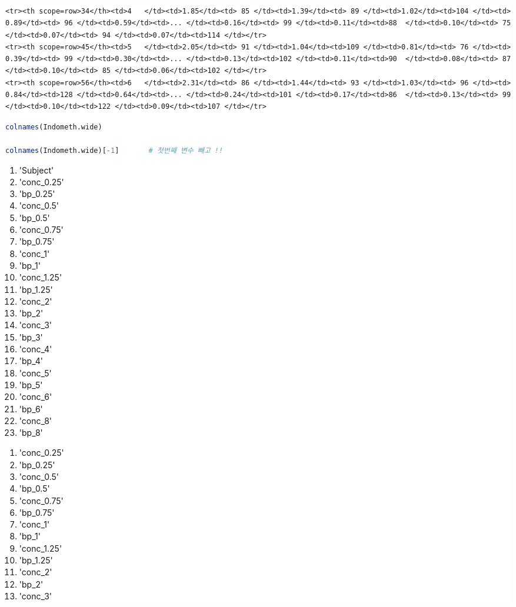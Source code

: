 	<tr><th scope=row>34</th><td>4   </td><td>1.85</td><td> 85 </td><td>1.39</td><td> 89 </td><td>1.02</td><td>104 </td><td>0.89</td><td> 96 </td><td>0.59</td><td>... </td><td>0.16</td><td> 99 </td><td>0.11</td><td>88  </td><td>0.10</td><td> 75 </td><td>0.07</td><td> 94 </td><td>0.07</td><td>114 </td></tr>
	<tr><th scope=row>45</th><td>5   </td><td>2.05</td><td> 91 </td><td>1.04</td><td>109 </td><td>0.81</td><td> 76 </td><td>0.39</td><td> 99 </td><td>0.30</td><td>... </td><td>0.13</td><td>102 </td><td>0.11</td><td>90  </td><td>0.08</td><td> 87 </td><td>0.10</td><td> 85 </td><td>0.06</td><td>102 </td></tr>
	<tr><th scope=row>56</th><td>6   </td><td>2.31</td><td> 86 </td><td>1.44</td><td> 93 </td><td>1.03</td><td> 96 </td><td>0.84</td><td>128 </td><td>0.64</td><td>... </td><td>0.24</td><td>101 </td><td>0.17</td><td>86  </td><td>0.13</td><td> 99 </td><td>0.10</td><td>122 </td><td>0.09</td><td>107 </td></tr>
</tbody>
</table>




```R
colnames(Indometh.wide)

colnames(Indometh.wide)[-1]       # 첫번째 변수 빼고 !! 
```


<ol class=list-inline>
	<li>'Subject'</li>
	<li>'conc_0.25'</li>
	<li>'bp_0.25'</li>
	<li>'conc_0.5'</li>
	<li>'bp_0.5'</li>
	<li>'conc_0.75'</li>
	<li>'bp_0.75'</li>
	<li>'conc_1'</li>
	<li>'bp_1'</li>
	<li>'conc_1.25'</li>
	<li>'bp_1.25'</li>
	<li>'conc_2'</li>
	<li>'bp_2'</li>
	<li>'conc_3'</li>
	<li>'bp_3'</li>
	<li>'conc_4'</li>
	<li>'bp_4'</li>
	<li>'conc_5'</li>
	<li>'bp_5'</li>
	<li>'conc_6'</li>
	<li>'bp_6'</li>
	<li>'conc_8'</li>
	<li>'bp_8'</li>
</ol>




<ol class=list-inline>
	<li>'conc_0.25'</li>
	<li>'bp_0.25'</li>
	<li>'conc_0.5'</li>
	<li>'bp_0.5'</li>
	<li>'conc_0.75'</li>
	<li>'bp_0.75'</li>
	<li>'conc_1'</li>
	<li>'bp_1'</li>
	<li>'conc_1.25'</li>
	<li>'bp_1.25'</li>
	<li>'conc_2'</li>
	<li>'bp_2'</li>
	<li>'conc_3'</li>